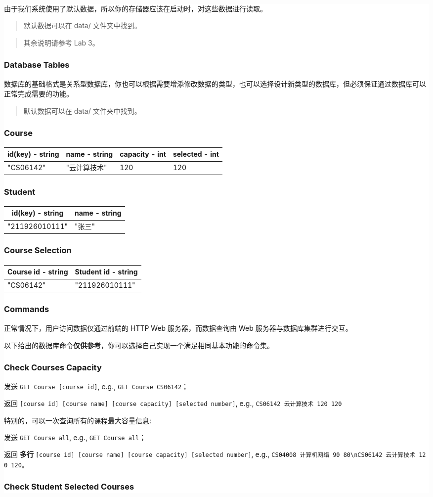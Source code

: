由于我们系统使用了默认数据，所以你的存储器应该在启动时，对这些数据进行读取。

> 默认数据可以在 data/ 文件夹中找到。
> 

> 其余说明请参考 Lab 3。
> 

### Database Tables

数据库的基础格式是关系型数据库，你也可以根据需要增添修改数据的类型，也可以选择设计新类型的数据库，但必须保证通过数据库可以正常完成需要的功能。

> 默认数据可以在 data/ 文件夹中找到。
> 

### Course

| id(key) - string | name - string | capacity - int | selected - int |
| --- | --- | --- | --- |
| "CS06142" | "云计算技术" | 120 | 120 |

### Student

| id(key) - string | name - string |
| --- | --- |
| "211926010111" | "张三" |

### Course Selection

| Course id - string | Student id - string |
| --- | --- |
| "CS06142" | "211926010111" |

### Commands

正常情况下，用户访问数据仅通过前端的 HTTP Web 服务器，而数据查询由 Web 服务器与数据库集群进行交互。

以下给出的数据库命令**仅供参考**，你可以选择自己实现一个满足相同基本功能的命令集。

### Check Courses Capacity

发送 `GET Course [course id]`, e.g., `GET Course CS06142`；

返回 `[course id] [course name] [course capacity] [selected number]`, e.g., `CS06142 云计算技术 120 120`

特别的，可以一次查询所有的课程最大容量信息:

发送 `GET Course all`, e.g., `GET Course all`；

返回 **多行** `[course id] [course name] [course capacity] [selected number]`, e.g., `CS04008 计算机网络 90 80\nCS06142 云计算技术 120 120`。

### Check Student Selected Courses
